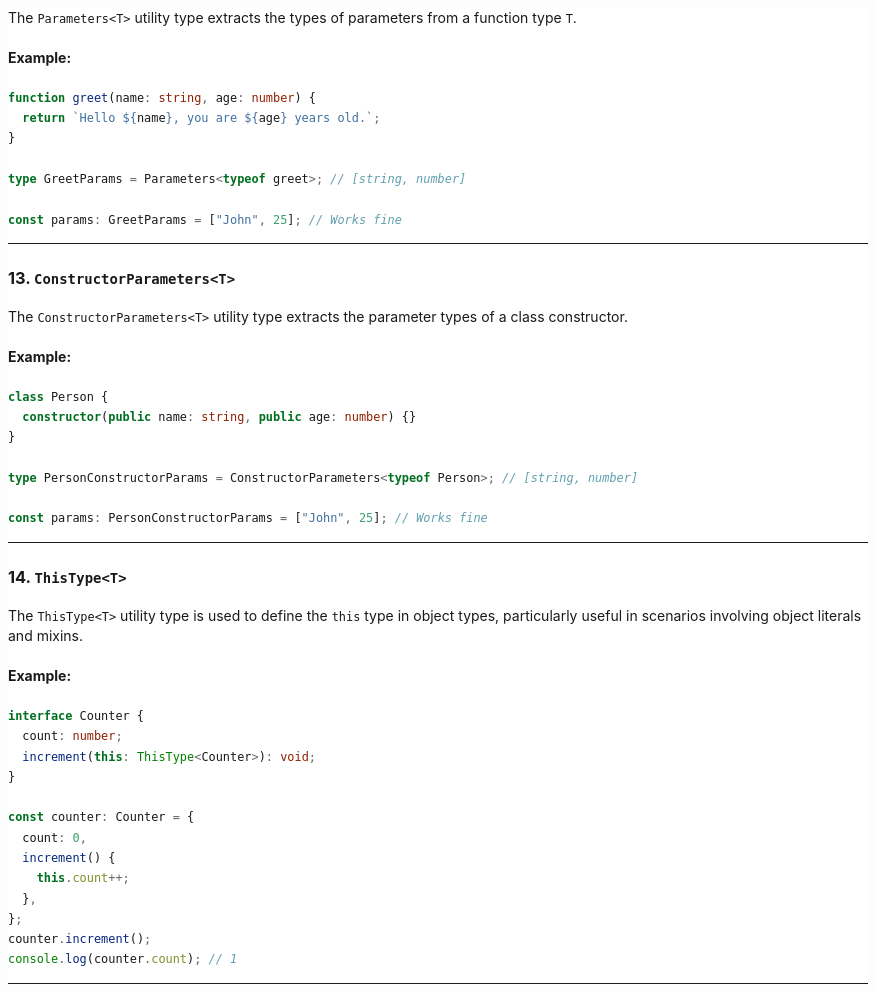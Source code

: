 The `Parameters<T>` utility type extracts the types of parameters from a function type `T`.

#### **Example:**

```typescript
function greet(name: string, age: number) {
  return `Hello ${name}, you are ${age} years old.`;
}

type GreetParams = Parameters<typeof greet>; // [string, number]

const params: GreetParams = ["John", 25]; // Works fine
```

---

### **13. `ConstructorParameters<T>`**

The `ConstructorParameters<T>` utility type extracts the parameter types of a class constructor.

#### **Example:**

```typescript
class Person {
  constructor(public name: string, public age: number) {}
}

type PersonConstructorParams = ConstructorParameters<typeof Person>; // [string, number]

const params: PersonConstructorParams = ["John", 25]; // Works fine
```

---

### **14. `ThisType<T>`**

The `ThisType<T>` utility type is used to define the `this` type in object types, particularly useful in scenarios involving object literals and mixins.

#### **Example:**

```typescript
interface Counter {
  count: number;
  increment(this: ThisType<Counter>): void;
}

const counter: Counter = {
  count: 0,
  increment() {
    this.count++;
  },
};
counter.increment();
console.log(counter.count); // 1
```

---